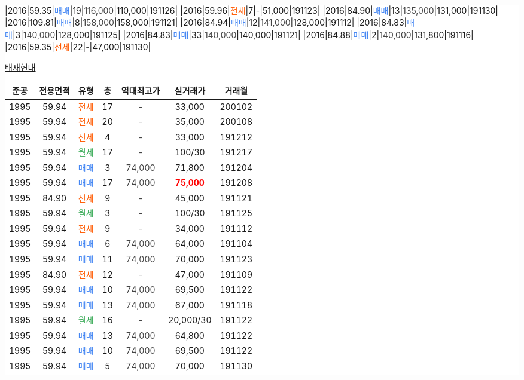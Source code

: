 |2016|59.35|<span style="color:#4285f3">매매</span>|19|<span style="color:#444444">116,000</span>|110,000|191126|
|2016|59.96|<span style="color:#ff5a00">전세</span>|7|<span style="color:#444444">-</span>|51,000|191123|
|2016|84.90|<span style="color:#4285f3">매매</span>|13|<span style="color:#444444">135,000</span>|131,000|191130|
|2016|109.81|<span style="color:#4285f3">매매</span>|8|<span style="color:#444444">158,000</span>|158,000|191121|
|2016|84.94|<span style="color:#4285f3">매매</span>|12|<span style="color:#444444">141,000</span>|128,000|191112|
|2016|84.83|<span style="color:#4285f3">매매</span>|3|<span style="color:#444444">140,000</span>|128,000|191125|
|2016|84.83|<span style="color:#4285f3">매매</span>|33|<span style="color:#444444">140,000</span>|140,000|191121|
|2016|84.88|<span style="color:#4285f3">매매</span>|2|<span style="color:#444444">140,000</span>|131,800|191116|
|2016|59.35|<span style="color:#ff5a00">전세</span>|22|<span style="color:#444444">-</span>|47,000|191130|


<script async src="//pagead2.googlesyndication.com/pagead/js/adsbygoogle.js"></script>

<ins class="adsbygoogle"
     style="display:block"
     data-ad-client="ca-pub-2446590836940007"
     data-ad-slot="1659523306"
     data-ad-format="auto"
     data-full-width-responsive="true"></ins>
<script>
(adsbygoogle = window.adsbygoogle || []).push({});
</script>


[배재현대](https://search.naver.com/search.naver?query=%EC%84%9C%EC%9A%B8%ED%8A%B9%EB%B3%84%EC%8B%9C+%EA%B0%95%EB%8F%99%EA%B5%AC+%EA%B3%A0%EB%8D%95%EB%8F%99+%EB%B0%B0%EC%9E%AC%ED%98%84%EB%8C%80)

|준공|전용면적|유형|층|역대최고가|실거래가|거래월|
|:---:|:---:|:---:|:---:|:---:|:---:|:---:|
|1995|59.94|<span style="color:#ff5a00">전세</span>|17|<span style="color:#444444">-</span>|33,000|200102|
|1995|59.94|<span style="color:#ff5a00">전세</span>|20|<span style="color:#444444">-</span>|35,000|200108|
|1995|59.94|<span style="color:#ff5a00">전세</span>|4|<span style="color:#444444">-</span>|33,000|191212|
|1995|59.94|<span style="color:#34a853">월세</span>|17|<span style="color:#444444">-</span>|100/30|191217|
|1995|59.94|<span style="color:#4285f3">매매</span>|3|<span style="color:#444444">74,000</span>|71,800|191204|
|1995|59.94|<span style="color:#4285f3">매매</span>|17|<span style="color:#444444">74,000</span>|<b><span style="color:#ff0000">75,000</span></b>|191208|
|1995|84.90|<span style="color:#ff5a00">전세</span>|9|<span style="color:#444444">-</span>|45,000|191121|
|1995|59.94|<span style="color:#34a853">월세</span>|3|<span style="color:#444444">-</span>|100/30|191125|
|1995|59.94|<span style="color:#ff5a00">전세</span>|9|<span style="color:#444444">-</span>|34,000|191112|
|1995|59.94|<span style="color:#4285f3">매매</span>|6|<span style="color:#444444">74,000</span>|64,000|191104|
|1995|59.94|<span style="color:#4285f3">매매</span>|11|<span style="color:#444444">74,000</span>|70,000|191123|
|1995|84.90|<span style="color:#ff5a00">전세</span>|12|<span style="color:#444444">-</span>|47,000|191109|
|1995|59.94|<span style="color:#4285f3">매매</span>|10|<span style="color:#444444">74,000</span>|69,500|191122|
|1995|59.94|<span style="color:#4285f3">매매</span>|13|<span style="color:#444444">74,000</span>|67,000|191118|
|1995|59.94|<span style="color:#34a853">월세</span>|16|<span style="color:#444444">-</span>|20,000/30|191122|
|1995|59.94|<span style="color:#4285f3">매매</span>|13|<span style="color:#444444">74,000</span>|64,800|191122|
|1995|59.94|<span style="color:#4285f3">매매</span>|10|<span style="color:#444444">74,000</span>|69,500|191122|
|1995|59.94|<span style="color:#4285f3">매매</span>|5|<span style="color:#444444">74,000</span>|70,000|191130|